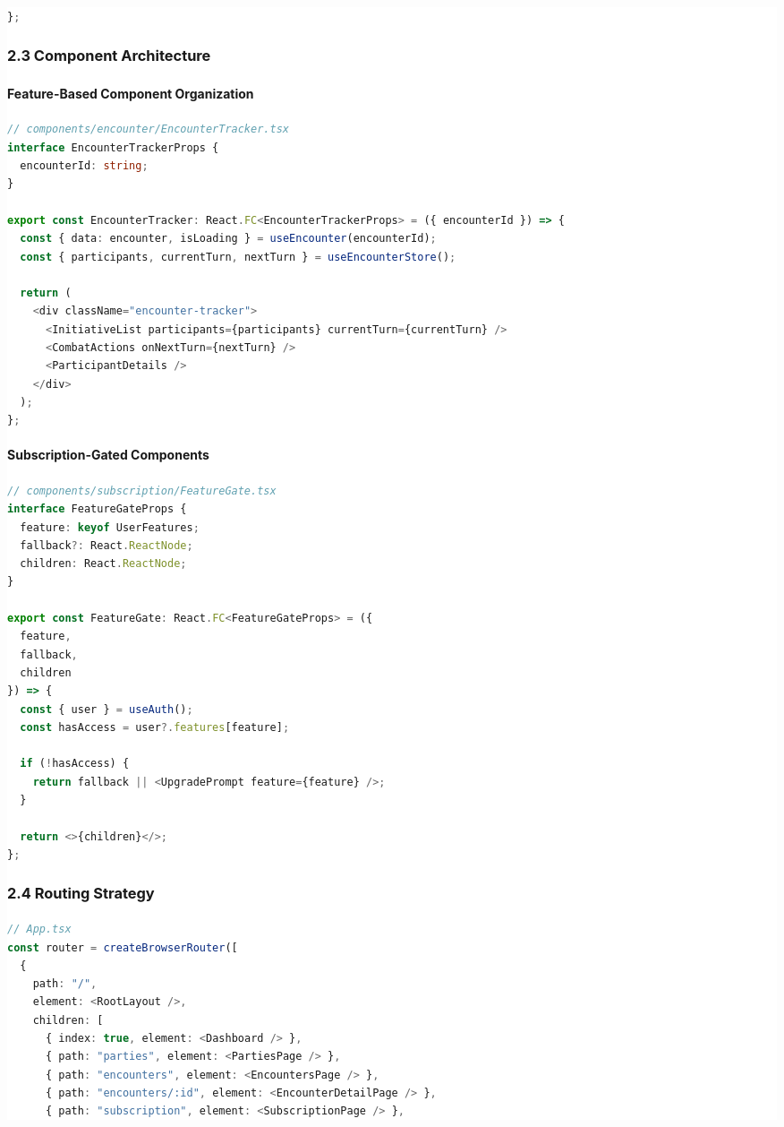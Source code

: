 ```typescript
};
```

### 2.3 Component Architecture

#### Feature-Based Component Organization
```typescript
// components/encounter/EncounterTracker.tsx
interface EncounterTrackerProps {
  encounterId: string;
}

export const EncounterTracker: React.FC<EncounterTrackerProps> = ({ encounterId }) => {
  const { data: encounter, isLoading } = useEncounter(encounterId);
  const { participants, currentTurn, nextTurn } = useEncounterStore();

  return (
    <div className="encounter-tracker">
      <InitiativeList participants={participants} currentTurn={currentTurn} />
      <CombatActions onNextTurn={nextTurn} />
      <ParticipantDetails />
    </div>
  );
};
```

#### Subscription-Gated Components
```typescript
// components/subscription/FeatureGate.tsx
interface FeatureGateProps {
  feature: keyof UserFeatures;
  fallback?: React.ReactNode;
  children: React.ReactNode;
}

export const FeatureGate: React.FC<FeatureGateProps> = ({ 
  feature, 
  fallback, 
  children 
}) => {
  const { user } = useAuth();
  const hasAccess = user?.features[feature];

  if (!hasAccess) {
    return fallback || <UpgradePrompt feature={feature} />;
  }

  return <>{children}</>;
};
```

### 2.4 Routing Strategy
```typescript
// App.tsx
const router = createBrowserRouter([
  {
    path: "/",
    element: <RootLayout />,
    children: [
      { index: true, element: <Dashboard /> },
      { path: "parties", element: <PartiesPage /> },
      { path: "encounters", element: <EncountersPage /> },
      { path: "encounters/:id", element: <EncounterDetailPage /> },
      { path: "subscription", element: <SubscriptionPage /> },
```